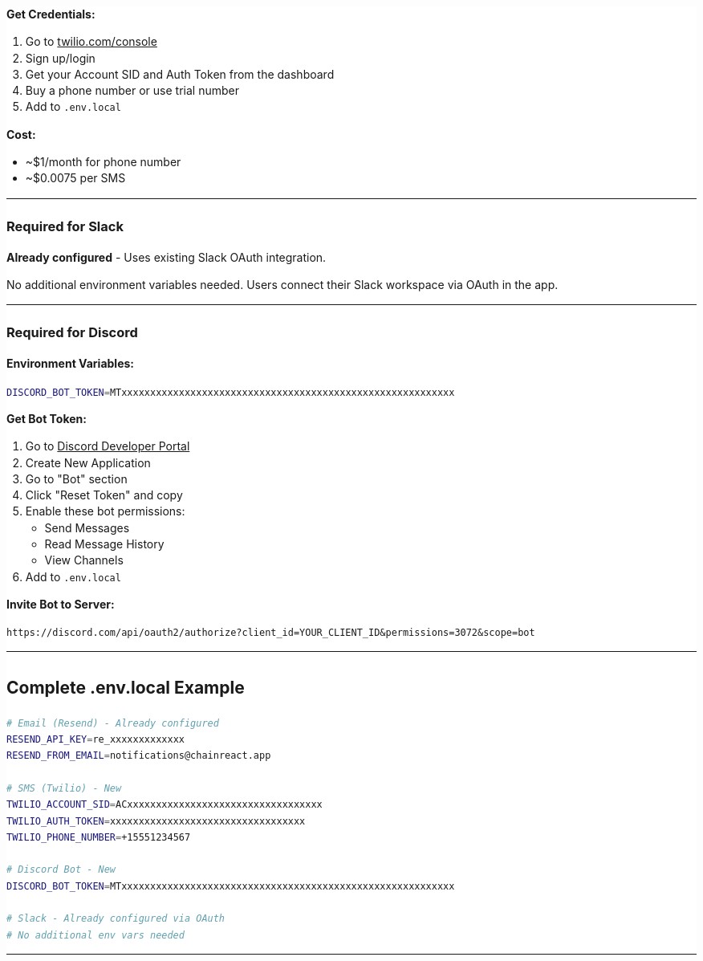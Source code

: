 **Get Credentials:**
1. Go to [twilio.com/console](https://www.twilio.com/console)
2. Sign up/login
3. Get your Account SID and Auth Token from the dashboard
4. Buy a phone number or use trial number
5. Add to `.env.local`

**Cost:**
- ~$1/month for phone number
- ~$0.0075 per SMS

---

### Required for Slack

**Already configured** - Uses existing Slack OAuth integration.

No additional environment variables needed. Users connect their Slack workspace via OAuth in the app.

---

### Required for Discord

**Environment Variables:**
```bash
DISCORD_BOT_TOKEN=MTxxxxxxxxxxxxxxxxxxxxxxxxxxxxxxxxxxxxxxxxxxxxxxxxxxxxxxxxxx
```

**Get Bot Token:**
1. Go to [Discord Developer Portal](https://discord.com/developers/applications)
2. Create New Application
3. Go to "Bot" section
4. Click "Reset Token" and copy
5. Enable these bot permissions:
   - Send Messages
   - Read Message History
   - View Channels
6. Add to `.env.local`

**Invite Bot to Server:**
```
https://discord.com/api/oauth2/authorize?client_id=YOUR_CLIENT_ID&permissions=3072&scope=bot
```

---

## Complete .env.local Example

```bash
# Email (Resend) - Already configured
RESEND_API_KEY=re_xxxxxxxxxxxxx
RESEND_FROM_EMAIL=notifications@chainreact.app

# SMS (Twilio) - New
TWILIO_ACCOUNT_SID=ACxxxxxxxxxxxxxxxxxxxxxxxxxxxxxxxxxx
TWILIO_AUTH_TOKEN=xxxxxxxxxxxxxxxxxxxxxxxxxxxxxxxxxx
TWILIO_PHONE_NUMBER=+15551234567

# Discord Bot - New
DISCORD_BOT_TOKEN=MTxxxxxxxxxxxxxxxxxxxxxxxxxxxxxxxxxxxxxxxxxxxxxxxxxxxxxxxxxx

# Slack - Already configured via OAuth
# No additional env vars needed
```

---